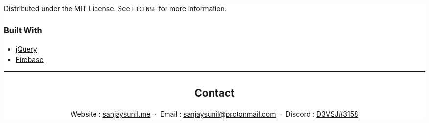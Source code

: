 Distributed under the MIT License. See `LICENSE` for more information.

### Built With

- [jQuery](https://jquery.com)
- [Firebase](https://firebase.google.com)

---

<div align="center">

## Contact

Website : [sanjaysunil.me](https://sanjaysunil.me) &nbsp;&middot;&nbsp;
Email : [sanjaysunil@protonmail.com](mailto:sanjaysunil@protonmail.com) &nbsp;&middot;&nbsp;
Discord : [D3VSJ#3158](https://discordapp.com/users/732336924559278181)

</div>
